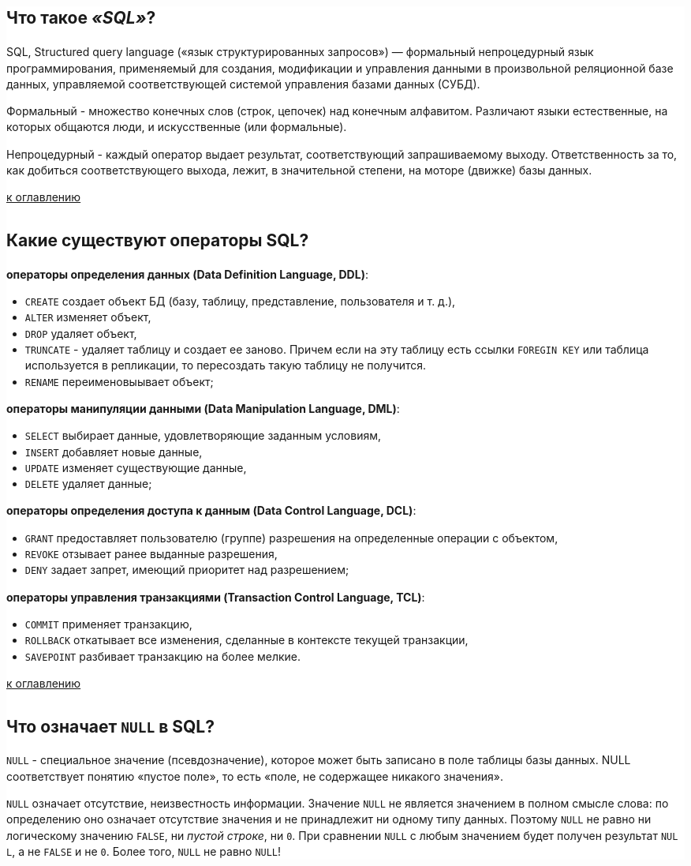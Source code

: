 ## Что такое _«SQL»_?
SQL, Structured query language («язык структурированных запросов») — формальный непроцедурный язык программирования, применяемый для создания, модификации и управления данными в произвольной реляционной базе данных, управляемой соответствующей системой управления базами данных (СУБД).

Формальный - множество конечных слов (строк, цепочек) над конечным алфавитом. Различают языки естественные, на которых общаются люди, и искусственные (или формальные).

Непроцедурный - каждый оператор выдает результат, соответствующий запрашиваемому выходу. Ответственность за то, как  добиться соответствующего выхода, лежит, в значительной степени, на моторе  (движке)  базы данных.

[к оглавлению](#sql)

## Какие существуют операторы SQL?
__операторы определения данных (Data Definition Language, DDL)__:

+ `CREATE` создает объект БД (базу, таблицу, представление, пользователя и т. д.),
+ `ALTER` изменяет объект,
+ `DROP` удаляет объект,
+ `TRUNCATE` - удаляет таблицу и создает ее заново. Причем если на эту таблицу есть ссылки `FOREGIN KEY` или таблица используется в репликации, то пересоздать такую таблицу не получится.
+ `RENAME` переименовыывает объект;

__операторы манипуляции данными (Data Manipulation Language, DML)__:

+ `SELECT` выбирает данные, удовлетворяющие заданным условиям,
+ `INSERT` добавляет новые данные,
+ `UPDATE` изменяет существующие данные,
+ `DELETE` удаляет данные;

__операторы определения доступа к данным (Data Control Language, DCL)__:

+ `GRANT` предоставляет пользователю (группе) разрешения на определенные операции с объектом,
+ `REVOKE` отзывает ранее выданные разрешения,
+ `DENY` задает запрет, имеющий приоритет над разрешением;

__операторы управления транзакциями (Transaction Control Language, TCL)__:

+ `COMMIT` применяет транзакцию,
+ `ROLLBACK` откатывает все изменения, сделанные в контексте текущей транзакции,
+ `SAVEPOINT` разбивает транзакцию на более мелкие.

[к оглавлению](#sql)

## Что означает `NULL` в SQL?
`NULL` - специальное значение (псевдозначение), которое может быть записано в поле таблицы базы данных. NULL соответствует понятию «пустое поле», то есть «поле, не содержащее никакого значения».

`NULL` означает отсутствие, неизвестность информации. Значение `NULL` не является значением в полном смысле слова: по определению оно означает отсутствие значения и не принадлежит ни одному типу данных. Поэтому `NULL` не равно ни логическому значению `FALSE`, ни _пустой строке_, ни `0`. При сравнении `NULL` с любым значением будет получен результат `NULL`, а не `FALSE` и не `0`. Более того, `NULL` не равно `NULL`!
